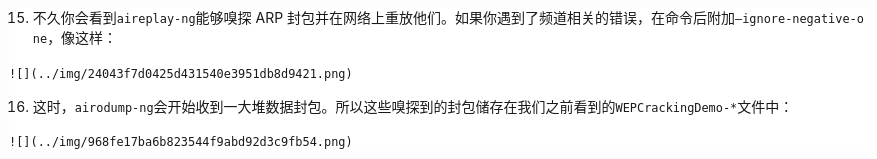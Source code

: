 15.  不久你会看到`aireplay-ng`能够嗅探 ARP 封包并在网络上重放他们。如果你遇到了频道相关的错误，在命令后附加`–ignore-negative-one`，像这样：

    ![](../img/24043f7d0425d431540e3951db8d9421.png)

16.  这时，`airodump-ng`会开始收到一大堆数据封包。所以这些嗅探到的封包储存在我们之前看到的`WEPCrackingDemo-*`文件中：

    ![](../img/968fe17ba6b823544f9abd92d3c9fb54.png)
